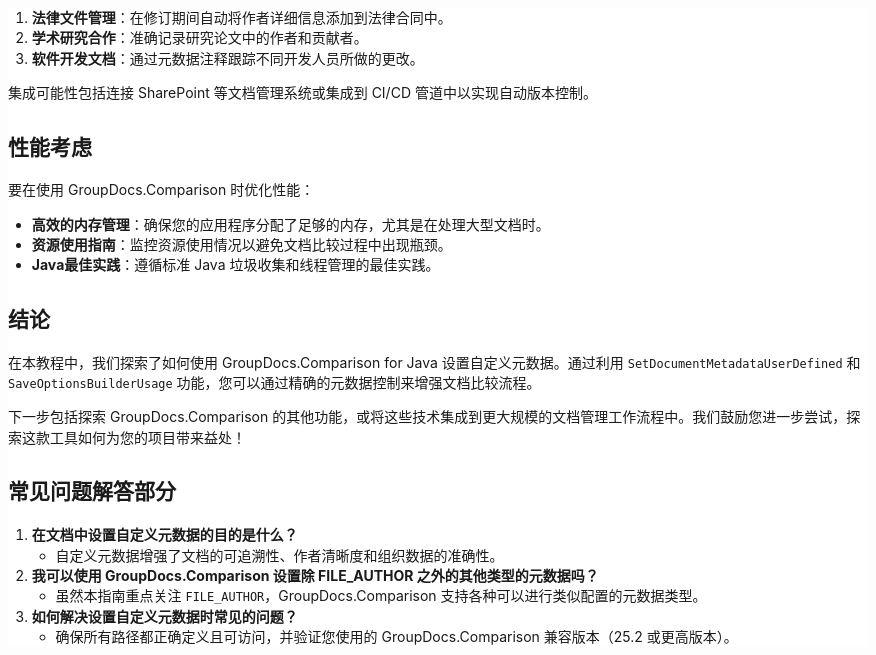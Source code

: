 1. **法律文件管理**：在修订期间自动将作者详细信息添加到法律合同中。
2. **学术研究合作**：准确记录研究论文中的作者和贡献者。
3. **软件开发文档**：通过元数据注释跟踪不同开发人员所做的更改。

集成可能性包括连接 SharePoint 等文档管理系统或集成到 CI/CD 管道中以实现自动版本控制。

## 性能考虑

要在使用 GroupDocs.Comparison 时优化性能：

- **高效的内存管理**：确保您的应用程序分配了足够的内存，尤其是在处理大型文档时。
- **资源使用指南**：监控资源使用情况以避免文档比较过程中出现瓶颈。
- **Java最佳实践**：遵循标准 Java 垃圾收集和线程管理的最佳实践。

## 结论

在本教程中，我们探索了如何使用 GroupDocs.Comparison for Java 设置自定义元数据。通过利用 `SetDocumentMetadataUserDefined` 和 `SaveOptionsBuilderUsage` 功能，您可以通过精确的元数据控制来增强文档比较流程。

下一步包括探索 GroupDocs.Comparison 的其他功能，或将这些技术集成到更大规模的文档管理工作流程中。我们鼓励您进一步尝试，探索这款工具如何为您的项目带来益处！

## 常见问题解答部分

1. **在文档中设置自定义元数据的目的是什么？**
   - 自定义元数据增强了文档的可追溯性、作者清晰度和组织数据的准确性。
2. **我可以使用 GroupDocs.Comparison 设置除 FILE_AUTHOR 之外的其他类型的元数据吗？**
   - 虽然本指南重点关注 `FILE_AUTHOR`，GroupDocs.Comparison 支持各种可以进行类似配置的元数据类型。
3. **如何解决设置自定义元数据时常见的问题？**
   - 确保所有路径都正确定义且可访问，并验证您使用的 GroupDocs.Comparison 兼容版本（25.2 或更高版本）。